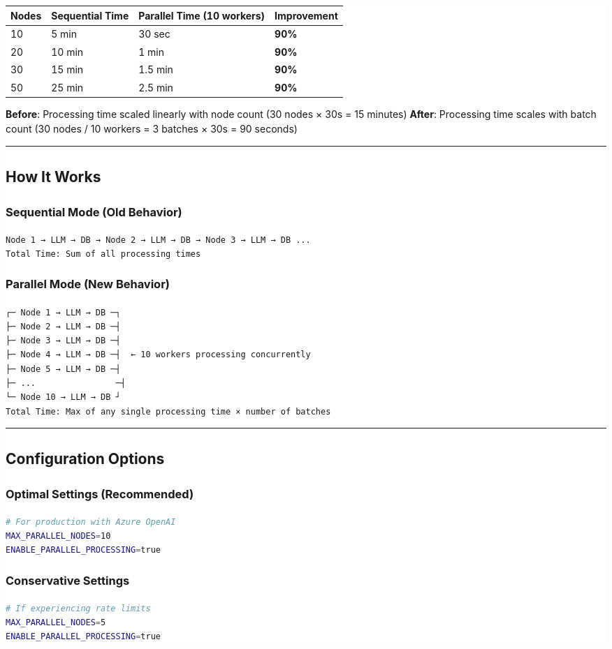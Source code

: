 | Nodes | Sequential Time | Parallel Time (10 workers) | Improvement |
|-------|----------------|---------------------------|-------------|
| 10    | 5 min          | 30 sec                    | **90%** |
| 20    | 10 min         | 1 min                     | **90%** |
| 30    | 15 min         | 1.5 min                   | **90%** |
| 50    | 25 min         | 2.5 min                   | **90%** |

**Before**: Processing time scaled linearly with node count (30 nodes × 30s = 15 minutes)
**After**: Processing time scales with batch count (30 nodes / 10 workers = 3 batches × 30s = 90 seconds)

---

## How It Works

### Sequential Mode (Old Behavior)
```
Node 1 → LLM → DB → Node 2 → LLM → DB → Node 3 → LLM → DB ...
Total Time: Sum of all processing times
```

### Parallel Mode (New Behavior)
```
┌─ Node 1 → LLM → DB ─┐
├─ Node 2 → LLM → DB ─┤
├─ Node 3 → LLM → DB ─┤
├─ Node 4 → LLM → DB ─┤  ← 10 workers processing concurrently
├─ Node 5 → LLM → DB ─┤
├─ ...                ─┤
└─ Node 10 → LLM → DB ┘
Total Time: Max of any single processing time × number of batches
```

---

## Configuration Options

### Optimal Settings (Recommended)

```bash
# For production with Azure OpenAI
MAX_PARALLEL_NODES=10
ENABLE_PARALLEL_PROCESSING=true
```

### Conservative Settings

```bash
# If experiencing rate limits
MAX_PARALLEL_NODES=5
ENABLE_PARALLEL_PROCESSING=true
```
